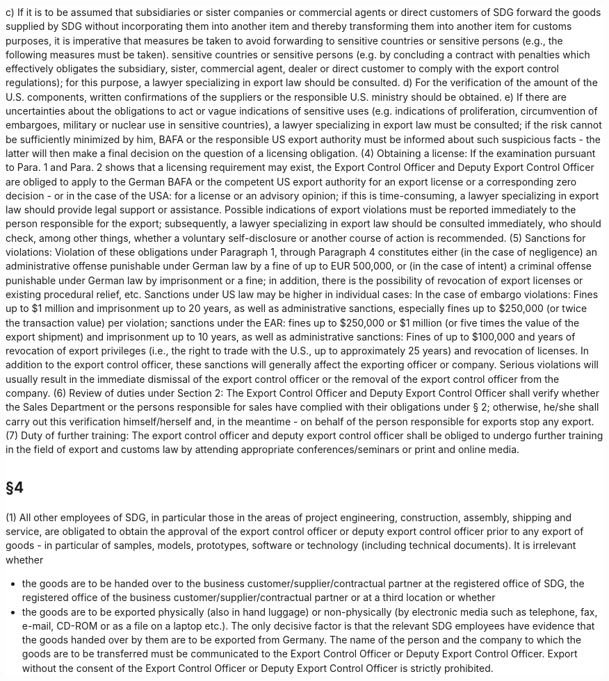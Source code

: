 c) If it is to be assumed that subsidiaries or sister companies or commercial agents or direct customers of SDG forward the goods supplied by SDG without incorporating them into another item and thereby transforming them into another item for customs purposes, it is imperative that measures be taken to avoid forwarding to sensitive countries or sensitive persons (e.g., the following measures must be taken). sensitive countries or sensitive persons (e.g. by concluding a contract with penalties which effectively obligates the subsidiary, sister, commercial agent, dealer or direct customer to comply with the export control regulations); for this purpose, a lawyer specializing in export law should be consulted.
d) For the verification of the amount of the U.S. components, written confirmations of the suppliers or the responsible U.S. ministry should be obtained. 
e) If there are uncertainties about the obligations to act or vague indications of sensitive uses (e.g. indications of proliferation, circumvention of embargoes, military or nuclear use in sensitive countries), a lawyer specializing in export law must be consulted; if the risk cannot be sufficiently minimized by him, BAFA or the responsible US export authority must be informed about such suspicious facts - the latter will then make a final decision on the question of a licensing obligation.
(4) Obtaining a license: If the examination pursuant to Para. 1 and Para. 2 shows that a licensing requirement may exist, the Export Control Officer and Deputy Export Control Officer are obliged to apply to the German BAFA or the competent US export authority for an export license or a corresponding zero decision - or in the case of the USA: for a license or an advisory opinion; if this is time-consuming, a lawyer specializing in export law should provide legal support or assistance. Possible indications of export violations must be reported immediately to the person responsible for the export; subsequently, a lawyer specializing in export law should be consulted immediately, who should check, among other things, whether a voluntary self-disclosure or another course of action is recommended.
(5) Sanctions for violations: Violation of these obligations under Paragraph 1, through Paragraph 4 constitutes either (in the case of negligence) an administrative offense punishable under German law by a fine of up to EUR 500,000, or (in the case of intent) a criminal offense punishable under German law by imprisonment or a fine; in addition, there is the possibility of revocation of export licenses or existing procedural relief, etc. Sanctions under US law may be higher in individual cases: In the case of embargo violations: Fines up to $1 million and imprisonment up to 20 years, as well as administrative sanctions, especially fines up to $250,000 (or twice the transaction value) per violation; sanctions under the EAR: fines up to $250,000 or $1 million (or five times the value of the export shipment) and imprisonment up to 10 years, as well as administrative sanctions: Fines of up to $100,000 and years of revocation of export privileges (i.e., the right to trade with the U.S., up to approximately 25 years) and revocation of licenses. In addition to the export control officer, these sanctions will generally affect the exporting officer or company. Serious violations will usually result in the immediate dismissal of the export control officer or the removal of the export control officer from the company.
(6) Review of duties under Section 2: The Export Control Officer and Deputy Export Control Officer shall verify whether the Sales Department or the persons responsible for sales have complied with their obligations under § 2; otherwise, he/she shall carry out this verification himself/herself and, in the meantime - on behalf of the person responsible for exports stop any export.
(7) Duty of further training: The export control officer and deputy export control officer shall be obliged to undergo further training in the field of export and customs law by attending appropriate conferences/seminars or print and online media.

## §4

(1) All other employees of SDG, in particular those in the areas of project engineering, construction, assembly, shipping and service, are obligated to obtain the approval of the export control officer or deputy export control officer prior to any export of goods - in particular of samples, models, prototypes, software or technology (including technical documents). It is irrelevant whether
- the goods are to be handed over to the business customer/supplier/contractual partner at the registered office of SDG, the registered office of the business customer/supplier/contractual partner or at a third location or whether
- the goods are to be exported physically (also in hand luggage) or non-physically (by electronic media such as telephone, fax, e-mail, CD-ROM or as a file on a laptop etc.).
The only decisive factor is that the relevant SDG employees have evidence that the goods handed over by them are to be exported from Germany. The name of the person and the company to which the goods are to be transferred must be communicated to the Export Control Officer or Deputy Export Control Officer. Export without the consent of the Export Control Officer or Deputy Export Control Officer is strictly prohibited. 